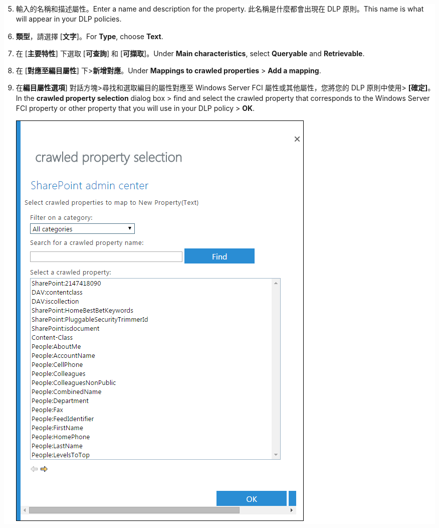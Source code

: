 5. <span data-ttu-id="60c5b-146">輸入的名稱和描述屬性。</span><span class="sxs-lookup"><span data-stu-id="60c5b-146">Enter a name and description for the property.</span></span> <span data-ttu-id="60c5b-147">此名稱是什麼都會出現在 DLP 原則。</span><span class="sxs-lookup"><span data-stu-id="60c5b-147">This name is what will appear in your DLP policies.</span></span>
    
6. <span data-ttu-id="60c5b-148">**類型**，請選擇 [**文字**]。</span><span class="sxs-lookup"><span data-stu-id="60c5b-148">For **Type**, choose **Text**.</span></span> 
    
7. <span data-ttu-id="60c5b-149">在 [**主要特性**] 下選取 [**可查詢**] 和 [**可擷取**]。</span><span class="sxs-lookup"><span data-stu-id="60c5b-149">Under **Main characteristics**, select **Queryable** and **Retrievable**.</span></span>
    
8. <span data-ttu-id="60c5b-150">在 [**對應至編目屬性**] 下\>**新增對應**。</span><span class="sxs-lookup"><span data-stu-id="60c5b-150">Under **Mappings to crawled properties** \> **Add a mapping**.</span></span>
    
9. <span data-ttu-id="60c5b-151">在**編目屬性選項**] 對話方塊\>尋找和選取編目的屬性對應至 Windows Server FCI 屬性或其他屬性，您將您的 DLP 原則中使用\> **[確定]**。</span><span class="sxs-lookup"><span data-stu-id="60c5b-151">In the **crawled property selection** dialog box \> find and select the crawled property that corresponds to the Windows Server FCI property or other property that you will use in your DLP policy \> **OK**.</span></span>
    
    ![選取編目屬性對話方塊](media/aeda1dce-1342-48bf-9594-a8e4f230e8aa.png)
  